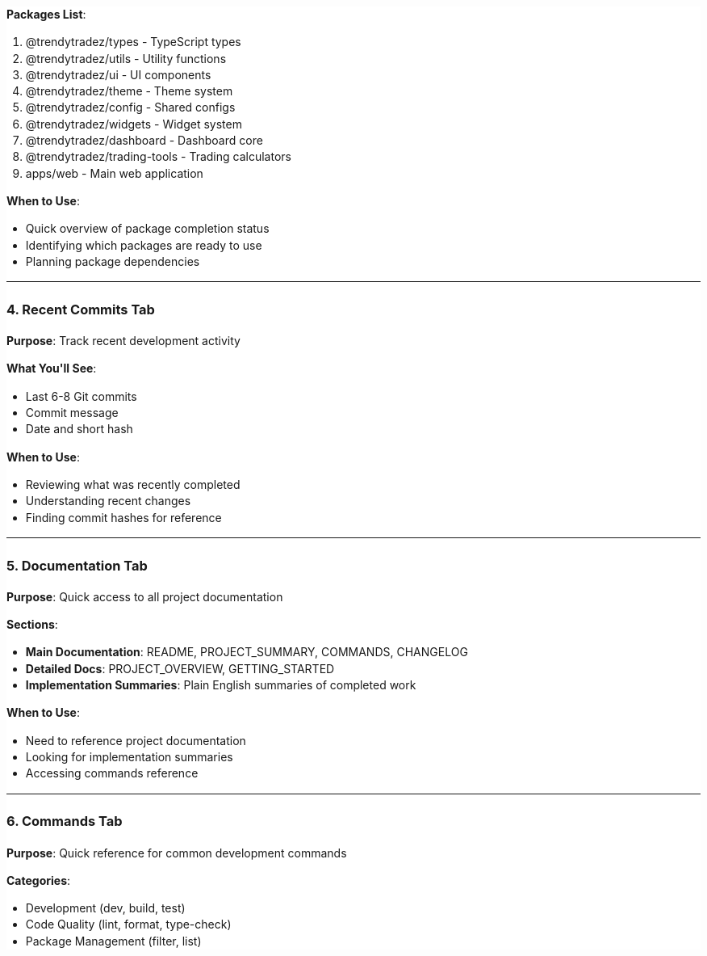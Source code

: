 **Packages List**:
1. @trendytradez/types - TypeScript types
2. @trendytradez/utils - Utility functions
3. @trendytradez/ui - UI components
4. @trendytradez/theme - Theme system
5. @trendytradez/config - Shared configs
6. @trendytradez/widgets - Widget system
7. @trendytradez/dashboard - Dashboard core
8. @trendytradez/trading-tools - Trading calculators
9. apps/web - Main web application

**When to Use**:
- Quick overview of package completion status
- Identifying which packages are ready to use
- Planning package dependencies

---

### 4. Recent Commits Tab

**Purpose**: Track recent development activity

**What You'll See**:
- Last 6-8 Git commits
- Commit message
- Date and short hash

**When to Use**:
- Reviewing what was recently completed
- Understanding recent changes
- Finding commit hashes for reference

---

### 5. Documentation Tab

**Purpose**: Quick access to all project documentation

**Sections**:
- **Main Documentation**: README, PROJECT_SUMMARY, COMMANDS, CHANGELOG
- **Detailed Docs**: PROJECT_OVERVIEW, GETTING_STARTED
- **Implementation Summaries**: Plain English summaries of completed work

**When to Use**:
- Need to reference project documentation
- Looking for implementation summaries
- Accessing commands reference

---

### 6. Commands Tab

**Purpose**: Quick reference for common development commands

**Categories**:
- Development (dev, build, test)
- Code Quality (lint, format, type-check)
- Package Management (filter, list)

